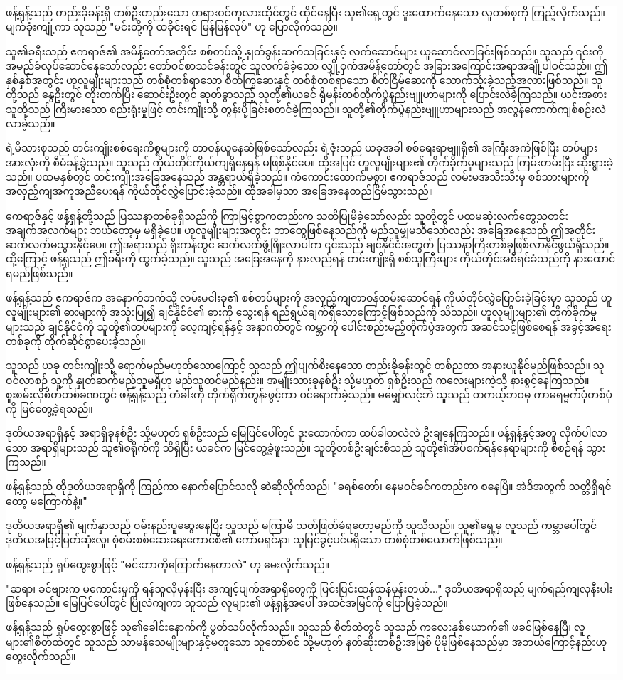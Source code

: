 ဖန့်ရှန့်သည် တည်းခိုခန်းရှိ တစ်ဦးတည်းသော တရားဝင်ကုလားထိုင်တွင် ထိုင်နေပြီး သူ၏ရှေ့တွင် ဒူးထောက်နေသော လူတစ်စုကို ကြည့်လိုက်သည်။ မျက်ခုံးကျုံ့ကာ သူသည် "မင်းတို့ကို ထခိုင်းရင် မြန်မြန်လုပ်" ဟု ပြောလိုက်သည်။

သူ၏ခရီးသည် ဧကရာဇ်၏ အမိန့်တော်အတိုင်း စစ်တပ်သို့ နှုတ်ခွန်းဆက်သခြင်းနှင့် လက်ဆောင်များ ယူဆောင်လာခြင်းဖြစ်သည်။ သူသည် ၎င်းကို အမည်ခံလုပ်ဆောင်နေသော်လည်း တော်ဝင်စာသင်ခန်းတွင် သူလက်ခံခဲ့သော လျှို့ဝှက်အမိန့်တော်တွင် အခြားအကြောင်းအရာအချို့ပါဝင်သည်။ ဤနှစ်နှစ်အတွင်း ဟူလူမျိုးများသည် တစ်စုံတစ်ရာသော စိတ်ကြွဆေးနှင့် တစ်စုံတစ်ရာသော စိတ်ငြိမ်ဆေးကို သောက်သုံးခဲ့သည့်အလားဖြစ်သည်။ သူတို့သည် နွေဦးတွင် တိုးတက်ပြီး ဆောင်းဦးတွင် ဆုတ်ခွာသည့် သူတို့၏ယခင် ရိုမန်းတစ်တိုက်ပွဲနည်းဗျူဟာများကို ပြောင်းလဲခဲ့ကြသည်။ ယင်းအစား သူတို့သည် ကြီးမားသော စည်းရုံးမှုဖြင့် တင်းကျိုးသို့ တွန်းပို့ခြင်းစတင်ခဲ့ကြသည်။ သူတို့၏တိုက်ပွဲနည်းဗျူဟာများသည် အလွန်ကောက်ကျစ်စဉ်းလဲလာခဲ့သည်။

ရဲ့မိသားစုသည် တင်းကျိုးစစ်ရေးကိစ္စများကို တာဝန်ယူနေဆဲဖြစ်သော်လည်း ရဲ့ဇုံးသည် ယခုအခါ စစ်ရေးရာဗျူရို၏ အကြီးအကဲဖြစ်ပြီး တပ်များအားလုံးကို စီမံခန့်ခွဲသည်။ သူသည် ကိုယ်တိုင်ကိုယ်ကျရှိနေရန် မဖြစ်နိုင်ပေ။ ထို့အပြင် ဟူလူမျိုးများ၏ တိုက်ခိုက်မှုများသည် ကြမ်းတမ်းပြီး ဆိုးရွားခဲ့သည်။ ပထမနှစ်တွင် တင်းကျိုးအခြေအနေသည် အန္တရာယ်ရှိခဲ့သည်။ ကံကောင်းထောက်မစွာ၊ ဧကရာဇ်သည် လမ်းမအသီးသီးမှ စစ်သားများကို အလှည့်ကျအကူအညီပေးရန် ကိုယ်တိုင်လွှဲပြောင်းခဲ့သည်။ ထိုအခါမှသာ အခြေအနေတည်ငြိမ်သွားသည်။

ဧကရာဇ်နှင့် ဖန့်ရှန့်တို့သည် ပြဿနာတစ်ခုရှိသည်ကို ကြာမြင့်စွာကတည်းက သတိပြုမိခဲ့သော်လည်း သူတို့တွင် ပထမဆုံးလက်တွေ့သတင်းအချက်အလက်များ ဘယ်တော့မှ မရှိခဲ့ပေ။ ဟူလူမျိုးများအတွင်း ဘာတွေဖြစ်နေသည်ကို မည်သူမျှမသိသော်လည်း အခြေအနေသည် ဤအတိုင်းဆက်လက်မသွားနိုင်ပေ။ ဤအရာသည် ရှီးကန်တွင် ဆက်လက်ဖွံ့ဖြိုးလာပါက ၎င်းသည် ချင်နိုင်ငံအတွက် ပြဿနာကြီးတစ်ခုဖြစ်လာနိုင်ဖွယ်ရှိသည်။ ထို့ကြောင့် ဖန့်ရှသည် ဤခရီးကို ထွက်ခဲ့သည်။ သူသည် အခြေအနေကို နားလည်ရန် တင်းကျိုးရှိ စစ်သူကြီးများ ကိုယ်တိုင်အစီရင်ခံသည်ကို နားထောင်ရမည်ဖြစ်သည်။

ဖန့်ရှန့်သည် ဧကရာဇ်က အနောက်ဘက်သို့ လမ်းမငါးခု၏ စစ်တပ်များကို အလှည့်ကျတာဝန်ထမ်းဆောင်ရန် ကိုယ်တိုင်လွှဲပြောင်းခဲ့ခြင်းမှာ သူသည် ဟူလူမျိုးများ၏ ဓားများကို အသုံးပြု၍ ချင်နိုင်ငံ၏ ဓားကို သွေးရန် ရည်ရွယ်ချက်ရှိသောကြောင့်ဖြစ်သည်ကို သိသည်။ ဟူလူမျိုးများ၏ တိုက်ခိုက်မှုများသည် ချင်နိုင်ငံကို သူတို့၏တပ်များကို လေ့ကျင့်ရန်နှင့် အနာဂတ်တွင် ကမ္ဘာကို ပေါင်းစည်းမည့်တိုက်ပွဲအတွက် အဆင်သင့်ဖြစ်စေရန် အခွင့်အရေးတစ်ခုကို တိုက်ဆိုင်စွာပေးခဲ့သည်။

သူသည် ယခု တင်းကျိုးသို့ ရောက်မည်မဟုတ်သောကြောင့် သူသည် ဤပျက်စီးနေသော တည်းခိုခန်းတွင် တစ်ညတာ အနားယူနိုင်မည်ဖြစ်သည်။ သူဝင်လာစဉ် သူ့ကို နှုတ်ဆက်မည့်သူမရှိဟု မည်သူထင်မည်နည်း။ အမျိုးသားခုနစ်ဦး သို့မဟုတ် ရှစ်ဦးသည် ကလေးများကဲ့သို့ နားစွင့်နေကြသည်။ စူးစမ်းလိုစိတ်တစ်ခဏတွင် ဖန့်ရှန့်သည် တံခါးကို တိုက်ရိုက်တွန်းဖွင့်ကာ ဝင်ရောက်ခဲ့သည်။ မမျှော်လင့်ဘဲ သူသည် တကယ့်ဘဝမှ ကာမရမ္မက်ပုံတစ်ပုံကို မြင်တွေ့ခဲ့ရသည်။

ဒုတိယအရာရှိနှင့် အရာရှိခုနစ်ဦး သို့မဟုတ် ရှစ်ဦးသည် မြေပြင်ပေါ်တွင် ဒူးထောက်ကာ ထပ်ခါတလဲလဲ ဦးချနေကြသည်။ ဖန့်ရှန့်နှင့်အတူ လိုက်ပါလာသော အရာရှိများသည် သူ၏စရိုက်ကို သိရှိပြီး ယခင်က မြင်တွေ့ခဲ့ဖူးသည်။ သူတို့တစ်ဦးချင်းစီသည် သူတို့၏အိပ်စက်ရန်နေရာများကို စီစဉ်ရန် သွားကြသည်။

ဖန့်ရှန့်သည် ထိုဒုတိယအရာရှိကို ကြည့်ကာ နောက်ပြောင်သလို ဆဲဆိုလိုက်သည်၊ "ခရစ်တော်၊ နေမဝင်ခင်ကတည်းက စနေပြီ။ အဲဒီအတွက် သတ္တိရှိရင်တော့ မကြောက်နဲ့။"

ဒုတိယအရာရှိ၏ မျက်နှာသည် ဝမ်းနည်းပူဆွေးနေပြီး သူသည် မကြာမီ သတ်ဖြတ်ခံရတော့မည်ကို သူသိသည်။ သူ၏ရှေ့မှ လူသည် ကမ္ဘာပေါ်တွင် ဒုတိယအမြင့်မြတ်ဆုံးလူ၊ စုံစမ်းစစ်ဆေးရေးကောင်စီ၏ ကော်မရှင်နာ၊ သူမြင်ခွင့်ပင်မရှိသော တစ်စုံတစ်ယောက်ဖြစ်သည်။

ဖန့်ရှန့်သည် ရှုပ်ထွေးစွာဖြင့် "မင်းဘာကိုကြောက်နေတာလဲ" ဟု မေးလိုက်သည်။

"ဆရာ၊ ခင်ဗျားက မကောင်းမှုကို ရန်သူလိုမုန်းပြီး အကျင့်ပျက်အရာရှိတွေကို ပြင်းပြင်းထန်ထန်မုန်းတယ်…" ဒုတိယအရာရှိသည် မျက်ရည်ကျလုနီးပါးဖြစ်နေသည်။ မြေပြင်ပေါ်တွင် ပြိုလဲကျကာ သူသည် လူများ၏ ဖန့်ရှန့်အပေါ် အထင်အမြင်ကို ပြောပြခဲ့သည်။

ဖန့်ရှန့်သည် ရှုပ်ထွေးစွာဖြင့် သူ၏ခေါင်းနောက်ကို ပွတ်သပ်လိုက်သည်။ သူသည် စိတ်ထဲတွင် သူသည် ကလေးနှစ်ယောက်၏ ဖခင်ဖြစ်နေပြီ၊ လူများ၏စိတ်ထဲတွင် သူသည် သာမန်သေမျိုးများနှင့်မတူသော သူတော်စင် သို့မဟုတ် နတ်ဆိုးတစ်ဦးအဖြစ် ပိုမိုဖြစ်နေသည်မှာ အဘယ်ကြောင့်နည်းဟု တွေးလိုက်သည်။

---
